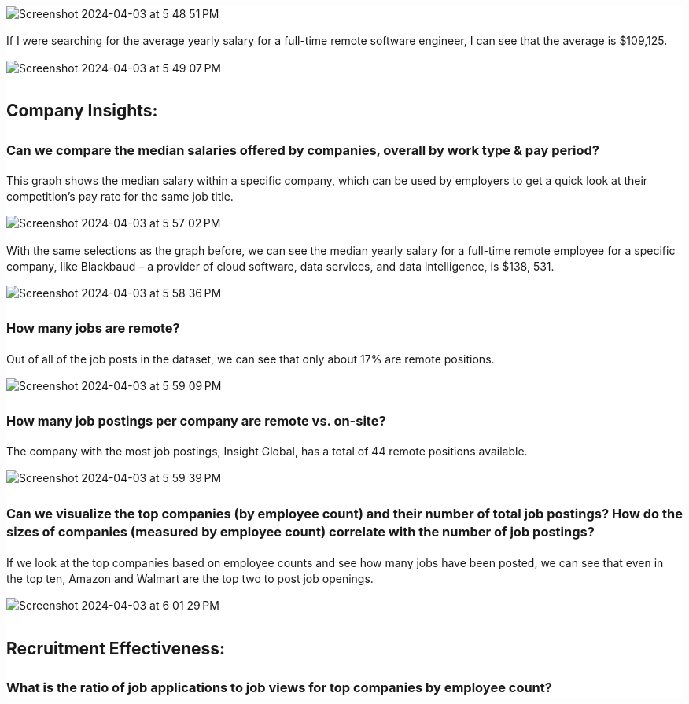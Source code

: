 <img width="992" alt="Screenshot 2024-04-03 at 5 48 51 PM" src="https://github.com/samuelkimdata/job_market_analysis/assets/135805393/32348602-b7ab-44ec-964a-4efa4a3d7916">

If I were searching for the average yearly salary for a full-time remote software engineer, I can see that the average is $109,125.

<img width="991" alt="Screenshot 2024-04-03 at 5 49 07 PM" src="https://github.com/samuelkimdata/job_market_analysis/assets/135805393/b45dd5cb-e405-4c7d-bf09-b032202a719f">

## Company Insights:
### Can we compare the median salaries offered by companies, overall by work type & pay period?

This graph shows the median salary within a specific company, which can be used by employers to get a quick look at their competition’s pay rate for the same job title.

<img width="988" alt="Screenshot 2024-04-03 at 5 57 02 PM" src="https://github.com/samuelkimdata/job_market_analysis/assets/135805393/48bb9554-d2df-4c81-b2a6-fcd3d1cd7673">

With the same selections as the graph before, we can see the median yearly salary for a full-time remote employee for a specific company, like Blackbaud – a provider of cloud software, data services, and data intelligence, is $138, 531.

<img width="991" alt="Screenshot 2024-04-03 at 5 58 36 PM" src="https://github.com/samuelkimdata/job_market_analysis/assets/135805393/9c7643ac-fd99-4c9e-ba3c-6d31a012723e">

### How many jobs are remote?

Out of all of the job posts in the dataset, we can see that only about 17% are remote positions.


<img width="980" alt="Screenshot 2024-04-03 at 5 59 09 PM" src="https://github.com/samuelkimdata/job_market_analysis/assets/135805393/1ff1e861-bdca-4a7a-a75b-1751837ef5e8">

### How many job postings per company are remote vs. on-site?
The company with the most job postings, Insight Global, has a total of 44 remote positions available.

<img width="994" alt="Screenshot 2024-04-03 at 5 59 39 PM" src="https://github.com/samuelkimdata/job_market_analysis/assets/135805393/2ab341f4-4202-435d-b56f-93388f3e3361">

### Can we visualize the top companies (by employee count) and their number of total job postings? How do the sizes of companies (measured by employee count) correlate with the number of job postings?
If we look at the top companies based on employee counts and see how many jobs have been posted, we can see that even in the top ten, Amazon and Walmart are the top two to post job openings.

<img width="990" alt="Screenshot 2024-04-03 at 6 01 29 PM" src="https://github.com/samuelkimdata/job_market_analysis/assets/135805393/05087de7-20ba-47bd-a901-1f3d364b1f0b">

## Recruitment Effectiveness:
### What is the ratio of job applications to job views for top companies by employee count?
